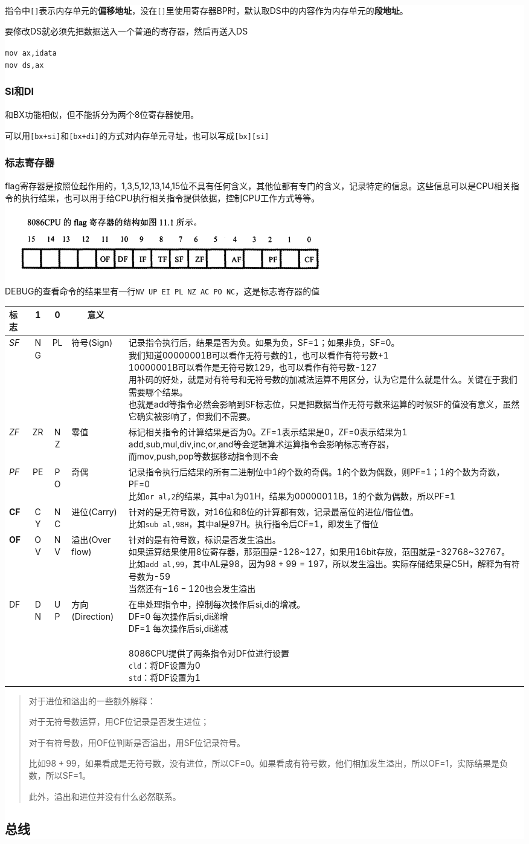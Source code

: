 指令中`[]`表示内存单元的**偏移地址**，没在`[]`里使用寄存器BP时，默认取DS中的内容作为内存单元的**段地址**。

要修改DS就必须先把数据送入一个普通的寄存器，然后再送入DS

```masm
mov ax,idata
mov ds,ax
```

### SI和DI

和BX功能相似，但不能拆分为两个8位寄存器使用。

可以用`[bx+si]`和`[bx+di]`的方式对内存单元寻址，也可以写成`[bx][si]`

### 标志寄存器

flag寄存器是按照位起作用的，1,3,5,12,13,14,15位不具有任何含义，其他位都有专门的含义，记录特定的信息。这些信息可以是CPU相关指令的执行结果，也可以用于给CPU执行相关指令提供依据，控制CPU工作方式等等。

![image-20230910213501109](assets/image-20230910213501109.png)

DEBUG的查看命令的结果里有一行`NV UP EI PL NZ AC PO NC`，这是标志寄存器的值

| 标志   |  1   |  0   | 意义            |                                                              |
| :----- | :--: | :--: | --------------- | ------------------------------------------------------------ |
| *SF*   |  NG  |  PL  | 符号(Sign)      | 记录指令执行后，结果是否为负。如果为负，SF=1；如果非负，SF=0。<br />我们知道00000001B可以看作无符号数的1，也可以看作有符号数+1<br />10000001B可以看作是无符号数129，也可以看作有符号数-127<br />用补码的好处，就是对有符号和无符号数的加减法运算不用区分，认为它是什么就是什么。关键在于我们需要哪个结果。<br />也就是add等指令必然会影响到SF标志位，只是把数据当作无符号数来运算的时候SF的值没有意义，虽然它确实被影响了，但我们不需要。 |
| *ZF*   |  ZR  |  NZ  | 零值            | 标记相关指令的计算结果是否为0。ZF=1表示结果是0，ZF=0表示结果为1<br />add,sub,mul,div,inc,or,and等会逻辑算术运算指令会影响标志寄存器，<br />而mov,push,pop等数据移动指令则不会 |
| *PF*   |  PE  |  PO  | 奇偶            | 记录指令执行后结果的所有二进制位中1的个数的奇偶。1的个数为偶数，则PF=1；1的个数为奇数，PF=0<br />比如`or al,2`的结果，其中`al`为01H，结果为00000011B，1的个数为偶数，所以PF=1 |
| **CF** |  CY  |  NC  | 进位(Carry)     | 针对的是无符号数，对16位和8位的计算都有效，记录最高位的进位/借位值。<br />比如`sub al,98H`，其中al是97H。执行指令后CF=1，即发生了借位 |
| **OF** |  OV  |  NV  | 溢出(Over flow) | 针对的是有符号数，标识是否发生溢出。<br />如果运算结果使用8位寄存器，那范围是-128~127，如果用16bit存放，范围就是-32768~32767。<br />比如`add al,99`，其中AL是98，因为$98+99=197$，所以发生溢出。实际存储结果是C5H，解释为有符号数为-59<br />当然还有$-16-120$也会发生溢出 |
| DF     |  DN  |  UP  | 方向(Direction) | 在串处理指令中，控制每次操作后si,di的增减。<br />DF=0 每次操作后si,di递增<br />DF=1 每次操作后si,di递减<br /><br />8086CPU提供了两条指令对DF位进行设置<br />`cld`：将DF设置为0<br />`std`：将DF设置为1 |

> 对于进位和溢出的一些额外解释：
>
> 对于无符号数运算，用CF位记录是否发生进位；
>
> 对于有符号数，用OF位判断是否溢出，用SF位记录符号。
>
> 比如$98+99$，如果看成是无符号数，没有进位，所以CF=0。如果看成有符号数，他们相加发生溢出，所以OF=1，实际结果是负数，所以SF=1。
>
> 此外，溢出和进位并没有什么必然联系。

## 总线
